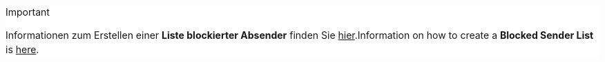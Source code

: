 > [!IMPORTANT]
> <span data-ttu-id="18e48-171">Informationen zum Erstellen einer **Liste blockierter Absender** finden Sie [hier](create-block-sender-lists-in-office-365.md).</span><span class="sxs-lookup"><span data-stu-id="18e48-171">Information on how to create a **Blocked Sender List** is [here](create-block-sender-lists-in-office-365.md).</span></span>
